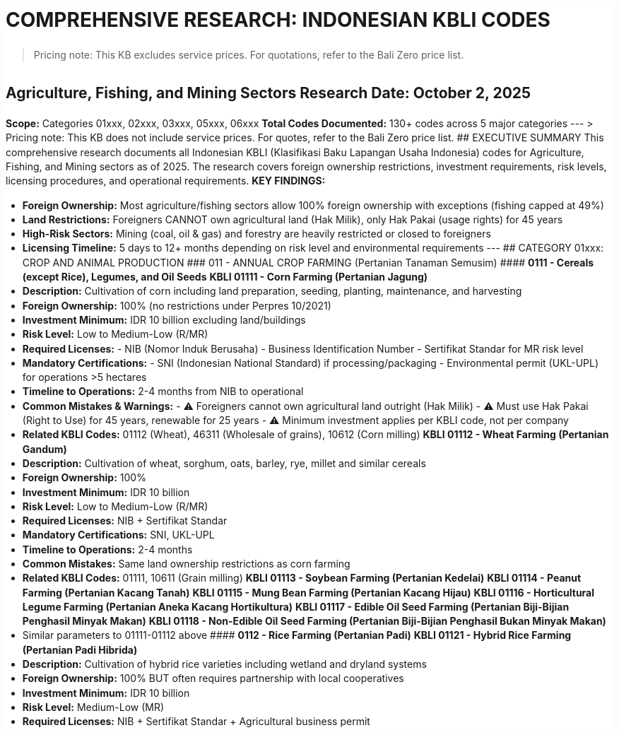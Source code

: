 # COMPREHENSIVE RESEARCH: INDONESIAN KBLI CODES


> Pricing note: This KB excludes service prices. For quotations, refer to the Bali Zero price list.

## Agriculture, Fishing, and Mining Sectors **Research Date:** October 2, 2025
**Scope:** Categories 01xxx, 02xxx, 03xxx, 05xxx, 06xxx
**Total Codes Documented:** 130+ codes across 5 major categories --- > Pricing note: This KB does not include service prices. For quotes, refer to the Bali Zero price list. ## EXECUTIVE SUMMARY This comprehensive research documents all Indonesian KBLI (Klasifikasi Baku Lapangan Usaha Indonesia) codes for Agriculture, Fishing, and Mining sectors as of 2025. The research covers foreign ownership restrictions, investment requirements, risk levels, licensing procedures, and operational requirements. **KEY FINDINGS:**
- **Foreign Ownership:** Most agriculture/fishing sectors allow 100% foreign ownership with exceptions (fishing capped at 49%)
- **Land Restrictions:** Foreigners CANNOT own agricultural land (Hak Milik), only Hak Pakai (usage rights) for 45 years
- **High-Risk Sectors:** Mining (coal, oil & gas) and forestry are heavily restricted or closed to foreigners
- **Licensing Timeline:** 5 days to 12+ months depending on risk level and environmental requirements --- ## CATEGORY 01xxx: CROP AND ANIMAL PRODUCTION ### 011 - ANNUAL CROP FARMING (Pertanian Tanaman Semusim) #### **0111 - Cereals (except Rice), Legumes, and Oil Seeds** **KBLI 01111 - Corn Farming (Pertanian Jagung)**
- **Description:** Cultivation of corn including land preparation, seeding, planting, maintenance, and harvesting
- **Foreign Ownership:** 100% (no restrictions under Perpres 10/2021)
- **Investment Minimum:** IDR 10 billion excluding land/buildings
- **Risk Level:** Low to Medium-Low (R/MR)
- **Required Licenses:** - NIB (Nomor Induk Berusaha) - Business Identification Number - Sertifikat Standar for MR risk level
- **Mandatory Certifications:** - SNI (Indonesian National Standard) if processing/packaging - Environmental permit (UKL-UPL) for operations >5 hectares
- **Timeline to Operations:** 2-4 months from NIB to operational
- **Common Mistakes & Warnings:** - ⚠️ Foreigners cannot own agricultural land outright (Hak Milik) - ⚠️ Must use Hak Pakai (Right to Use) for 45 years, renewable for 25 years - ⚠️ Minimum investment applies per KBLI code, not per company
- **Related KBLI Codes:** 01112 (Wheat), 46311 (Wholesale of grains), 10612 (Corn milling) **KBLI 01112 - Wheat Farming (Pertanian Gandum)**
- **Description:** Cultivation of wheat, sorghum, oats, barley, rye, millet and similar cereals
- **Foreign Ownership:** 100%
- **Investment Minimum:** IDR 10 billion
- **Risk Level:** Low to Medium-Low (R/MR)
- **Required Licenses:** NIB + Sertifikat Standar
- **Mandatory Certifications:** SNI, UKL-UPL
- **Timeline to Operations:** 2-4 months
- **Common Mistakes:** Same land ownership restrictions as corn farming
- **Related KBLI Codes:** 01111, 10611 (Grain milling) **KBLI 01113 - Soybean Farming (Pertanian Kedelai)**
**KBLI 01114 - Peanut Farming (Pertanian Kacang Tanah)**
**KBLI 01115 - Mung Bean Farming (Pertanian Kacang Hijau)**
**KBLI 01116 - Horticultural Legume Farming (Pertanian Aneka Kacang Hortikultura)**
**KBLI 01117 - Edible Oil Seed Farming (Pertanian Biji-Bijian Penghasil Minyak Makan)**
**KBLI 01118 - Non-Edible Oil Seed Farming (Pertanian Biji-Bijian Penghasil Bukan Minyak Makan)**
- Similar parameters to 01111-01112 above #### **0112 - Rice Farming (Pertanian Padi)** **KBLI 01121 - Hybrid Rice Farming (Pertanian Padi Hibrida)**
- **Description:** Cultivation of hybrid rice varieties including wetland and dryland systems
- **Foreign Ownership:** 100% BUT often requires partnership with local cooperatives
- **Investment Minimum:** IDR 10 billion
- **Risk Level:** Medium-Low (MR)
- **Required Licenses:** NIB + Sertifikat Standar + Agricultural business permit